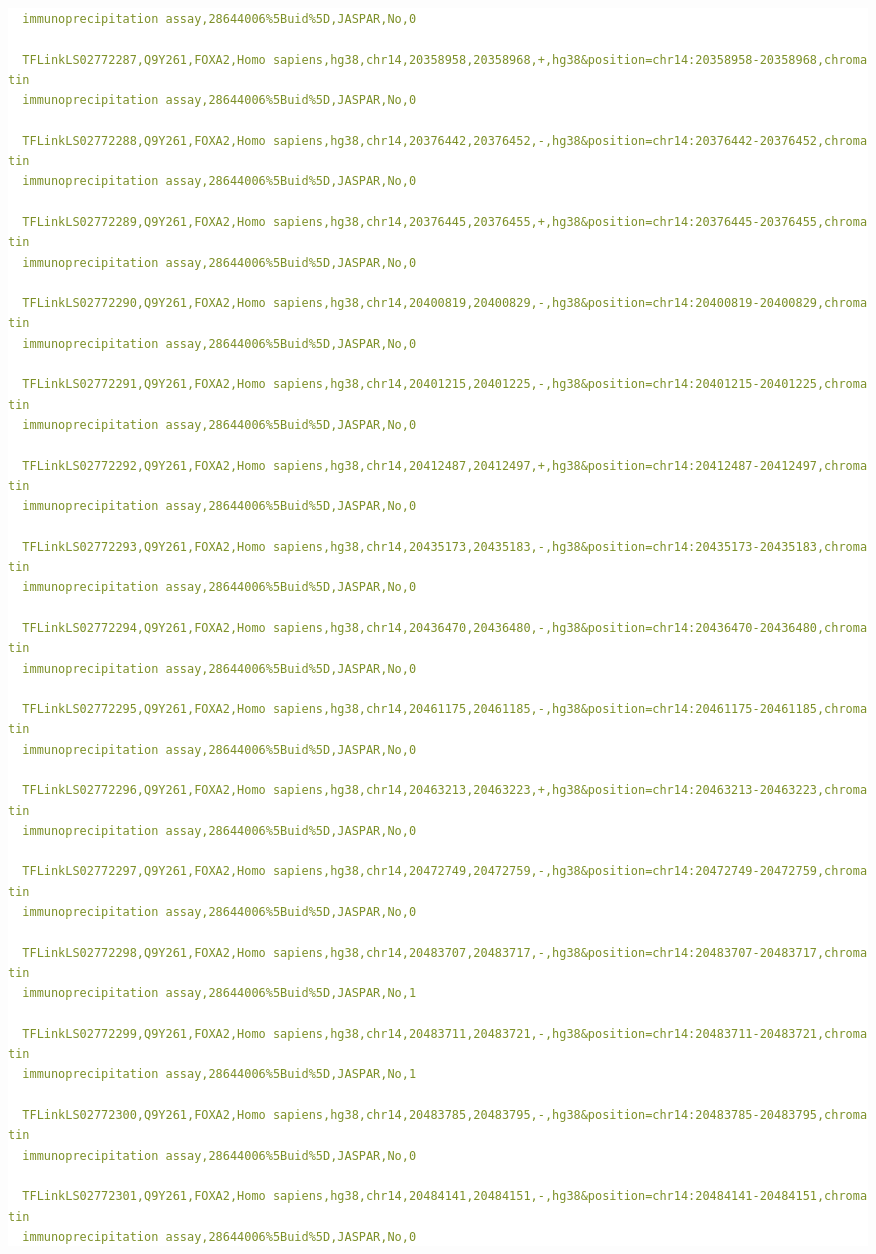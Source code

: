 ```yaml
  immunoprecipitation assay,28644006%5Buid%5D,JASPAR,No,0

  TFLinkLS02772287,Q9Y261,FOXA2,Homo sapiens,hg38,chr14,20358958,20358968,+,hg38&position=chr14:20358958-20358968,chromatin
  immunoprecipitation assay,28644006%5Buid%5D,JASPAR,No,0

  TFLinkLS02772288,Q9Y261,FOXA2,Homo sapiens,hg38,chr14,20376442,20376452,-,hg38&position=chr14:20376442-20376452,chromatin
  immunoprecipitation assay,28644006%5Buid%5D,JASPAR,No,0

  TFLinkLS02772289,Q9Y261,FOXA2,Homo sapiens,hg38,chr14,20376445,20376455,+,hg38&position=chr14:20376445-20376455,chromatin
  immunoprecipitation assay,28644006%5Buid%5D,JASPAR,No,0

  TFLinkLS02772290,Q9Y261,FOXA2,Homo sapiens,hg38,chr14,20400819,20400829,-,hg38&position=chr14:20400819-20400829,chromatin
  immunoprecipitation assay,28644006%5Buid%5D,JASPAR,No,0

  TFLinkLS02772291,Q9Y261,FOXA2,Homo sapiens,hg38,chr14,20401215,20401225,-,hg38&position=chr14:20401215-20401225,chromatin
  immunoprecipitation assay,28644006%5Buid%5D,JASPAR,No,0

  TFLinkLS02772292,Q9Y261,FOXA2,Homo sapiens,hg38,chr14,20412487,20412497,+,hg38&position=chr14:20412487-20412497,chromatin
  immunoprecipitation assay,28644006%5Buid%5D,JASPAR,No,0

  TFLinkLS02772293,Q9Y261,FOXA2,Homo sapiens,hg38,chr14,20435173,20435183,-,hg38&position=chr14:20435173-20435183,chromatin
  immunoprecipitation assay,28644006%5Buid%5D,JASPAR,No,0

  TFLinkLS02772294,Q9Y261,FOXA2,Homo sapiens,hg38,chr14,20436470,20436480,-,hg38&position=chr14:20436470-20436480,chromatin
  immunoprecipitation assay,28644006%5Buid%5D,JASPAR,No,0

  TFLinkLS02772295,Q9Y261,FOXA2,Homo sapiens,hg38,chr14,20461175,20461185,-,hg38&position=chr14:20461175-20461185,chromatin
  immunoprecipitation assay,28644006%5Buid%5D,JASPAR,No,0

  TFLinkLS02772296,Q9Y261,FOXA2,Homo sapiens,hg38,chr14,20463213,20463223,+,hg38&position=chr14:20463213-20463223,chromatin
  immunoprecipitation assay,28644006%5Buid%5D,JASPAR,No,0

  TFLinkLS02772297,Q9Y261,FOXA2,Homo sapiens,hg38,chr14,20472749,20472759,-,hg38&position=chr14:20472749-20472759,chromatin
  immunoprecipitation assay,28644006%5Buid%5D,JASPAR,No,0

  TFLinkLS02772298,Q9Y261,FOXA2,Homo sapiens,hg38,chr14,20483707,20483717,-,hg38&position=chr14:20483707-20483717,chromatin
  immunoprecipitation assay,28644006%5Buid%5D,JASPAR,No,1

  TFLinkLS02772299,Q9Y261,FOXA2,Homo sapiens,hg38,chr14,20483711,20483721,-,hg38&position=chr14:20483711-20483721,chromatin
  immunoprecipitation assay,28644006%5Buid%5D,JASPAR,No,1

  TFLinkLS02772300,Q9Y261,FOXA2,Homo sapiens,hg38,chr14,20483785,20483795,-,hg38&position=chr14:20483785-20483795,chromatin
  immunoprecipitation assay,28644006%5Buid%5D,JASPAR,No,0

  TFLinkLS02772301,Q9Y261,FOXA2,Homo sapiens,hg38,chr14,20484141,20484151,-,hg38&position=chr14:20484141-20484151,chromatin
  immunoprecipitation assay,28644006%5Buid%5D,JASPAR,No,0

```